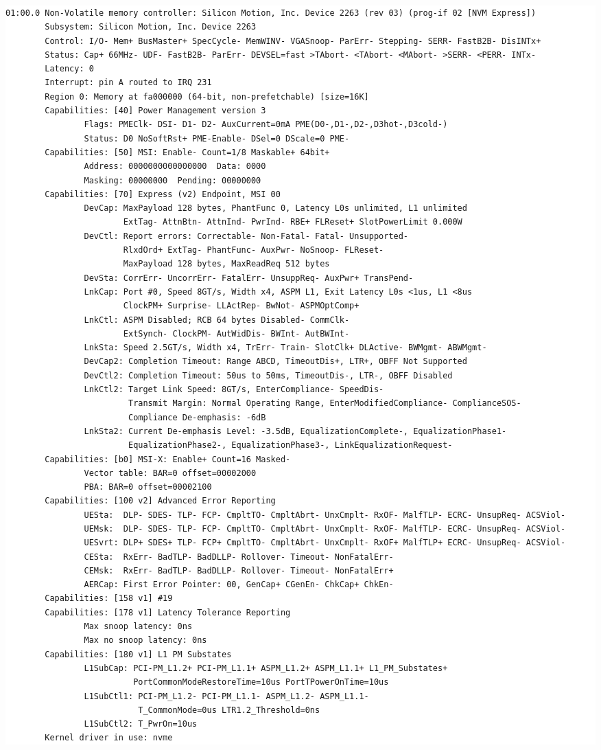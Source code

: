 ```shell
01:00.0 Non-Volatile memory controller: Silicon Motion, Inc. Device 2263 (rev 03) (prog-if 02 [NVM Express])
        Subsystem: Silicon Motion, Inc. Device 2263
        Control: I/O- Mem+ BusMaster+ SpecCycle- MemWINV- VGASnoop- ParErr- Stepping- SERR- FastB2B- DisINTx+
        Status: Cap+ 66MHz- UDF- FastB2B- ParErr- DEVSEL=fast >TAbort- <TAbort- <MAbort- >SERR- <PERR- INTx-
        Latency: 0
        Interrupt: pin A routed to IRQ 231
        Region 0: Memory at fa000000 (64-bit, non-prefetchable) [size=16K]
        Capabilities: [40] Power Management version 3
                Flags: PMEClk- DSI- D1- D2- AuxCurrent=0mA PME(D0-,D1-,D2-,D3hot-,D3cold-)
                Status: D0 NoSoftRst+ PME-Enable- DSel=0 DScale=0 PME-
        Capabilities: [50] MSI: Enable- Count=1/8 Maskable+ 64bit+
                Address: 0000000000000000  Data: 0000
                Masking: 00000000  Pending: 00000000
        Capabilities: [70] Express (v2) Endpoint, MSI 00
                DevCap: MaxPayload 128 bytes, PhantFunc 0, Latency L0s unlimited, L1 unlimited
                        ExtTag- AttnBtn- AttnInd- PwrInd- RBE+ FLReset+ SlotPowerLimit 0.000W
                DevCtl: Report errors: Correctable- Non-Fatal- Fatal- Unsupported-
                        RlxdOrd+ ExtTag- PhantFunc- AuxPwr- NoSnoop- FLReset-
                        MaxPayload 128 bytes, MaxReadReq 512 bytes
                DevSta: CorrErr- UncorrErr- FatalErr- UnsuppReq- AuxPwr+ TransPend-
                LnkCap: Port #0, Speed 8GT/s, Width x4, ASPM L1, Exit Latency L0s <1us, L1 <8us
                        ClockPM+ Surprise- LLActRep- BwNot- ASPMOptComp+
                LnkCtl: ASPM Disabled; RCB 64 bytes Disabled- CommClk-
                        ExtSynch- ClockPM- AutWidDis- BWInt- AutBWInt-
                LnkSta: Speed 2.5GT/s, Width x4, TrErr- Train- SlotClk+ DLActive- BWMgmt- ABWMgmt-
                DevCap2: Completion Timeout: Range ABCD, TimeoutDis+, LTR+, OBFF Not Supported
                DevCtl2: Completion Timeout: 50us to 50ms, TimeoutDis-, LTR-, OBFF Disabled
                LnkCtl2: Target Link Speed: 8GT/s, EnterCompliance- SpeedDis-
                         Transmit Margin: Normal Operating Range, EnterModifiedCompliance- ComplianceSOS-
                         Compliance De-emphasis: -6dB
                LnkSta2: Current De-emphasis Level: -3.5dB, EqualizationComplete-, EqualizationPhase1-
                         EqualizationPhase2-, EqualizationPhase3-, LinkEqualizationRequest-
        Capabilities: [b0] MSI-X: Enable+ Count=16 Masked-
                Vector table: BAR=0 offset=00002000
                PBA: BAR=0 offset=00002100
        Capabilities: [100 v2] Advanced Error Reporting
                UESta:  DLP- SDES- TLP- FCP- CmpltTO- CmpltAbrt- UnxCmplt- RxOF- MalfTLP- ECRC- UnsupReq- ACSViol-
                UEMsk:  DLP- SDES- TLP- FCP- CmpltTO- CmpltAbrt- UnxCmplt- RxOF- MalfTLP- ECRC- UnsupReq- ACSViol-
                UESvrt: DLP+ SDES+ TLP- FCP+ CmpltTO- CmpltAbrt- UnxCmplt- RxOF+ MalfTLP+ ECRC- UnsupReq- ACSViol-
                CESta:  RxErr- BadTLP- BadDLLP- Rollover- Timeout- NonFatalErr-
                CEMsk:  RxErr- BadTLP- BadDLLP- Rollover- Timeout- NonFatalErr+
                AERCap: First Error Pointer: 00, GenCap+ CGenEn- ChkCap+ ChkEn-
        Capabilities: [158 v1] #19
        Capabilities: [178 v1] Latency Tolerance Reporting
                Max snoop latency: 0ns
                Max no snoop latency: 0ns
        Capabilities: [180 v1] L1 PM Substates
                L1SubCap: PCI-PM_L1.2+ PCI-PM_L1.1+ ASPM_L1.2+ ASPM_L1.1+ L1_PM_Substates+
                          PortCommonModeRestoreTime=10us PortTPowerOnTime=10us
                L1SubCtl1: PCI-PM_L1.2- PCI-PM_L1.1- ASPM_L1.2- ASPM_L1.1-
                           T_CommonMode=0us LTR1.2_Threshold=0ns
                L1SubCtl2: T_PwrOn=10us
        Kernel driver in use: nvme
```
